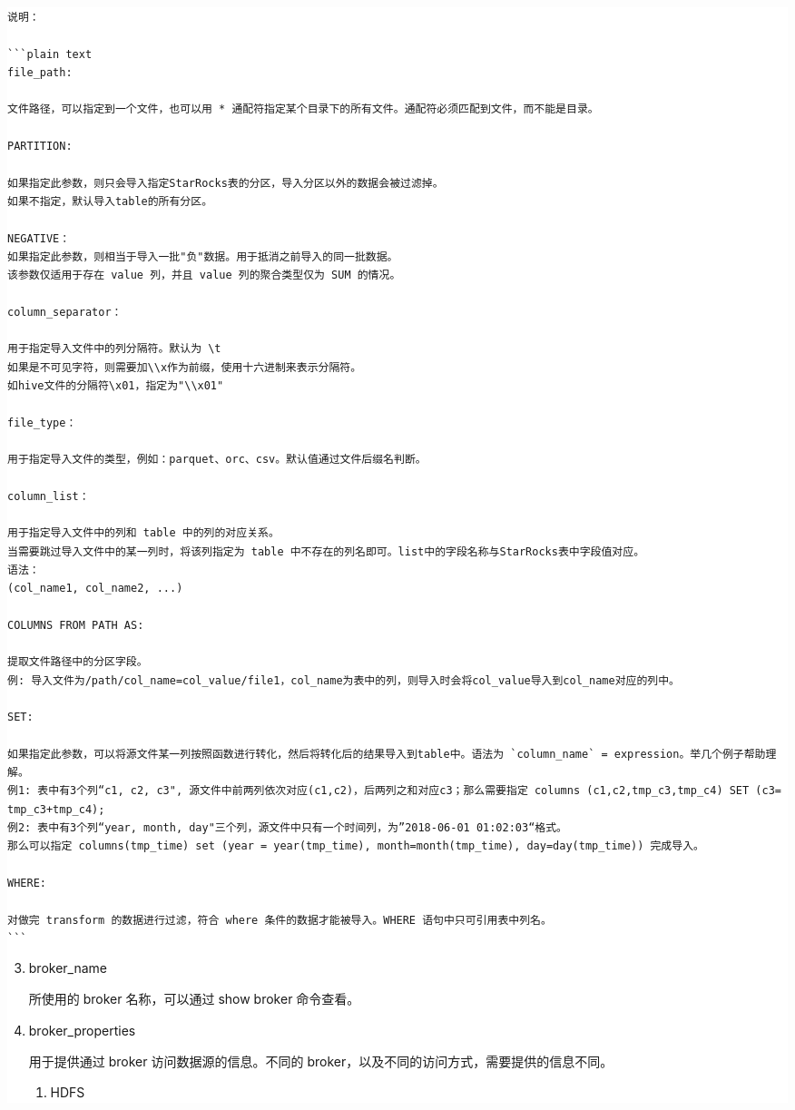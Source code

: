     说明：

    ```plain text
    file_path:

    文件路径，可以指定到一个文件，也可以用 * 通配符指定某个目录下的所有文件。通配符必须匹配到文件，而不能是目录。

    PARTITION:

    如果指定此参数，则只会导入指定StarRocks表的分区，导入分区以外的数据会被过滤掉。
    如果不指定，默认导入table的所有分区。

    NEGATIVE：
    如果指定此参数，则相当于导入一批"负"数据。用于抵消之前导入的同一批数据。
    该参数仅适用于存在 value 列，并且 value 列的聚合类型仅为 SUM 的情况。

    column_separator：

    用于指定导入文件中的列分隔符。默认为 \t
    如果是不可见字符，则需要加\\x作为前缀，使用十六进制来表示分隔符。
    如hive文件的分隔符\x01，指定为"\\x01"

    file_type：

    用于指定导入文件的类型，例如：parquet、orc、csv。默认值通过文件后缀名判断。

    column_list：

    用于指定导入文件中的列和 table 中的列的对应关系。
    当需要跳过导入文件中的某一列时，将该列指定为 table 中不存在的列名即可。list中的字段名称与StarRocks表中字段值对应。
    语法：
    (col_name1, col_name2, ...)

    COLUMNS FROM PATH AS:

    提取文件路径中的分区字段。
    例: 导入文件为/path/col_name=col_value/file1，col_name为表中的列，则导入时会将col_value导入到col_name对应的列中。

    SET:

    如果指定此参数，可以将源文件某一列按照函数进行转化，然后将转化后的结果导入到table中。语法为 `column_name` = expression。举几个例子帮助理解。
    例1: 表中有3个列“c1, c2, c3", 源文件中前两列依次对应(c1,c2)，后两列之和对应c3；那么需要指定 columns (c1,c2,tmp_c3,tmp_c4) SET (c3=tmp_c3+tmp_c4);
    例2: 表中有3个列“year, month, day"三个列，源文件中只有一个时间列，为”2018-06-01 01:02:03“格式。
    那么可以指定 columns(tmp_time) set (year = year(tmp_time), month=month(tmp_time), day=day(tmp_time)) 完成导入。

    WHERE:

    对做完 transform 的数据进行过滤，符合 where 条件的数据才能被导入。WHERE 语句中只可引用表中列名。
    ```

3. broker_name

    所使用的 broker 名称，可以通过 show broker 命令查看。

4. broker_properties

    用于提供通过 broker 访问数据源的信息。不同的 broker，以及不同的访问方式，需要提供的信息不同。

    1. HDFS
